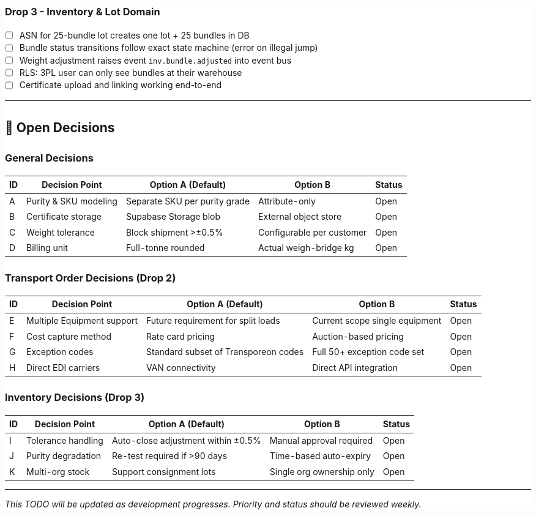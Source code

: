 ### Drop 3 - Inventory & Lot Domain
- [ ] ASN for 25-bundle lot creates one lot + 25 bundles in DB
- [ ] Bundle status transitions follow exact state machine (error on illegal jump)
- [ ] Weight adjustment raises event `inv.bundle.adjusted` into event bus
- [ ] RLS: 3PL user can only see bundles at their warehouse
- [ ] Certificate upload and linking working end-to-end

---

## 📝 Open Decisions

### General Decisions
| ID | Decision Point | Option A (Default) | Option B | Status |
|----|---------------|-------------------|----------|---------|
| A | Purity & SKU modeling | Separate SKU per purity grade | Attribute-only | Open |
| B | Certificate storage | Supabase Storage blob | External object store | Open |
| C | Weight tolerance | Block shipment >±0.5% | Configurable per customer | Open |
| D | Billing unit | Full-tonne rounded | Actual weigh-bridge kg | Open |

### Transport Order Decisions (Drop 2)
| ID | Decision Point | Option A (Default) | Option B | Status |
|----|---------------|-------------------|----------|---------|
| E | Multiple Equipment support | Future requirement for split loads | Current scope single equipment | Open |
| F | Cost capture method | Rate card pricing | Auction-based pricing | Open |
| G | Exception codes | Standard subset of Transporeon codes | Full 50+ exception code set | Open |
| H | Direct EDI carriers | VAN connectivity | Direct API integration | Open |

### Inventory Decisions (Drop 3)
| ID | Decision Point | Option A (Default) | Option B | Status |
|----|---------------|-------------------|----------|---------|
| I | Tolerance handling | Auto-close adjustment within ±0.5% | Manual approval required | Open |
| J | Purity degradation | Re-test required if >90 days | Time-based auto-expiry | Open |
| K | Multi-org stock | Support consignment lots | Single org ownership only | Open |

---

*This TODO will be updated as development progresses. Priority and status should be reviewed weekly.*
